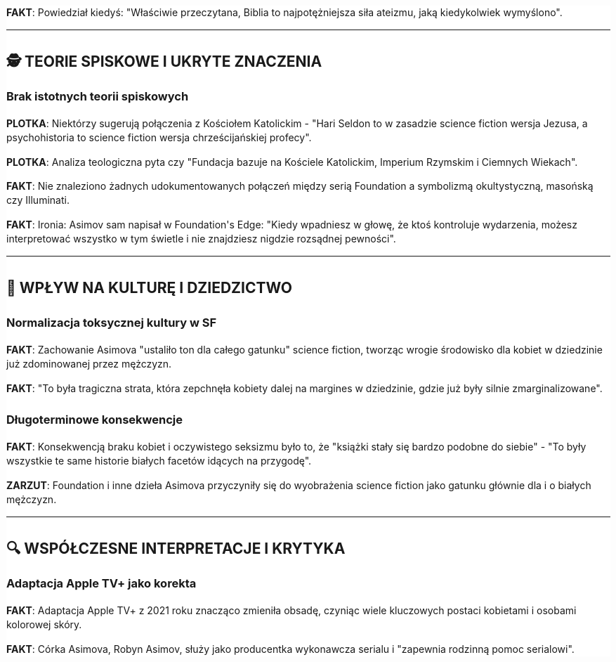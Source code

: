 **FAKT**: Powiedział kiedyś: "Właściwie przeczytana, Biblia to najpotężniejsza siła ateizmu, jaką kiedykolwiek wymyślono".

---

## 🕵️ TEORIE SPISKOWE I UKRYTE ZNACZENIA

### Brak istotnych teorii spiskowych

**PLOTKA**: Niektórzy sugerują połączenia z Kościołem Katolickim - "Hari Seldon to w zasadzie science fiction wersja Jezusa, a psychohistoria to science fiction wersja chrześcijańskiej profecy".

**PLOTKA**: Analiza teologiczna pyta czy "Fundacja bazuje na Kościele Katolickim, Imperium Rzymskim i Ciemnych Wiekach".

**FAKT**: Nie znaleziono żadnych udokumentowanych połączeń między serią Foundation a symbolizmą okultystyczną, masońską czy Illuminati.

**FAKT**: Ironia: Asimov sam napisał w Foundation's Edge: "Kiedy wpadniesz w głowę, że ktoś kontroluje wydarzenia, możesz interpretować wszystko w tym świetle i nie znajdziesz nigdzie rozsądnej pewności".

---

## 🎨 WPŁYW NA KULTURĘ I DZIEDZICTWO

### Normalizacja toksycznej kultury w SF

**FAKT**: Zachowanie Asimova "ustaliło ton dla całego gatunku" science fiction, tworząc wrogie środowisko dla kobiet w dziedzinie już zdominowanej przez mężczyzn.

**FAKT**: "To była tragiczna strata, która zepchnęła kobiety dalej na margines w dziedzinie, gdzie już były silnie zmarginalizowane".

### Długoterminowe konsekwencje

**FAKT**: Konsekwencją braku kobiet i oczywistego seksizmu było to, że "książki stały się bardzo podobne do siebie" - "To były wszystkie te same historie białych facetów idących na przygodę".

**ZARZUT**: Foundation i inne dzieła Asimova przyczyniły się do wyobrażenia science fiction jako gatunku głównie dla i o białych mężczyzn.

---

## 🔍 WSPÓŁCZESNE INTERPRETACJE I KRYTYKA

### Adaptacja Apple TV+ jako korekta

**FAKT**: Adaptacja Apple TV+ z 2021 roku znacząco zmieniła obsadę, czyniąc wiele kluczowych postaci kobietami i osobami kolorowej skóry.

**FAKT**: Córka Asimova, Robyn Asimov, służy jako producentka wykonawcza serialu i "zapewnia rodzinną pomoc serialowi".
